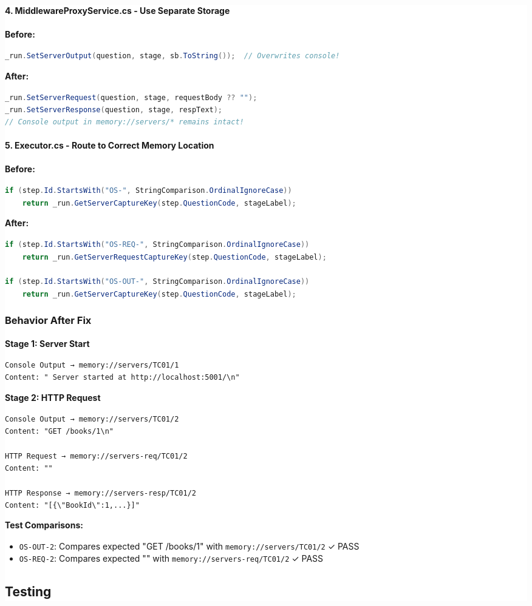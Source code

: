 #### 4. MiddlewareProxyService.cs - Use Separate Storage
**Before:**
```csharp
_run.SetServerOutput(question, stage, sb.ToString());  // Overwrites console!
```

**After:**
```csharp
_run.SetServerRequest(question, stage, requestBody ?? "");
_run.SetServerResponse(question, stage, respText);
// Console output in memory://servers/* remains intact!
```

#### 5. Executor.cs - Route to Correct Memory Location
**Before:**
```csharp
if (step.Id.StartsWith("OS-", StringComparison.OrdinalIgnoreCase))
    return _run.GetServerCaptureKey(step.QuestionCode, stageLabel);
```

**After:**
```csharp
if (step.Id.StartsWith("OS-REQ-", StringComparison.OrdinalIgnoreCase))
    return _run.GetServerRequestCaptureKey(step.QuestionCode, stageLabel);

if (step.Id.StartsWith("OS-OUT-", StringComparison.OrdinalIgnoreCase))
    return _run.GetServerCaptureKey(step.QuestionCode, stageLabel);
```

### Behavior After Fix

**Stage 1: Server Start**
```
Console Output → memory://servers/TC01/1
Content: " Server started at http://localhost:5001/\n"
```

**Stage 2: HTTP Request**
```
Console Output → memory://servers/TC01/2
Content: "GET /books/1\n"

HTTP Request → memory://servers-req/TC01/2
Content: ""

HTTP Response → memory://servers-resp/TC01/2
Content: "[{\"BookId\":1,...}]"
```

**Test Comparisons:**
- `OS-OUT-2`: Compares expected "GET /books/1" with `memory://servers/TC01/2` ✓ PASS
- `OS-REQ-2`: Compares expected "" with `memory://servers-req/TC01/2` ✓ PASS

## Testing
